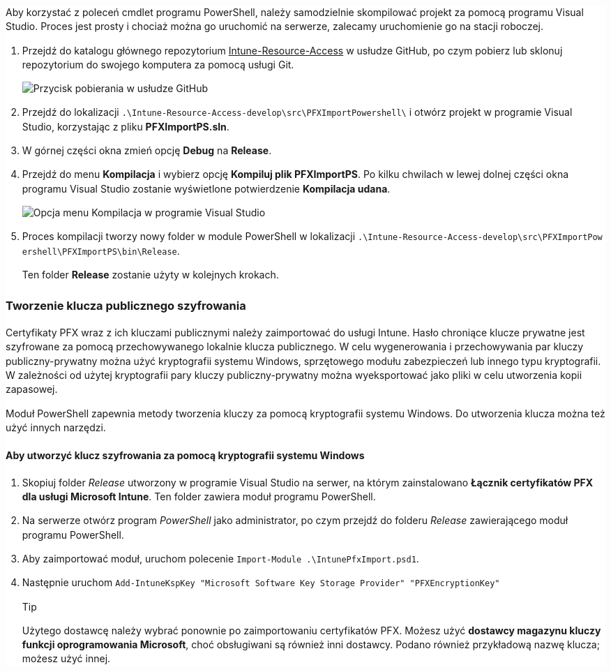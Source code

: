 Aby korzystać z poleceń cmdlet programu PowerShell, należy samodzielnie skompilować projekt za pomocą programu Visual Studio. Proces jest prosty i chociaż można go uruchomić na serwerze, zalecamy uruchomienie go na stacji roboczej.  

1. Przejdź do katalogu głównego repozytorium [Intune-Resource-Access](https://github.com/microsoft/Intune-Resource-Access) w usłudze GitHub, po czym pobierz lub sklonuj repozytorium do swojego komputera za pomocą usługi Git.

   ![Przycisk pobierania w usłudze GitHub](./media/certificates-imported-pfx-configure/github-download.png)

2. Przejdź do lokalizacji `.\Intune-Resource-Access-develop\src\PFXImportPowershell\` i otwórz projekt w programie Visual Studio, korzystając z pliku **PFXImportPS.sln**.

3. W górnej części okna zmień opcję **Debug** na **Release**.

4. Przejdź do menu **Kompilacja** i wybierz opcję **Kompiluj plik PFXImportPS**. Po kilku chwilach w lewej dolnej części okna programu Visual Studio zostanie wyświetlone potwierdzenie **Kompilacja udana**.

   ![Opcja menu Kompilacja w programie Visual Studio](./media/certificates-imported-pfx-configure/vs-build-release.png)

5. Proces kompilacji tworzy nowy folder w module PowerShell w lokalizacji `.\Intune-Resource-Access-develop\src\PFXImportPowershell\PFXImportPS\bin\Release`.

   Ten folder **Release** zostanie użyty w kolejnych krokach.

### <a name="create-the-encryption-public-key"></a>Tworzenie klucza publicznego szyfrowania

Certyfikaty PFX wraz z ich kluczami publicznymi należy zaimportować do usługi Intune. Hasło chroniące klucze prywatne jest szyfrowane za pomocą przechowywanego lokalnie klucza publicznego. W celu wygenerowania i przechowywania par kluczy publiczny-prywatny można użyć kryptografii systemu Windows, sprzętowego modułu zabezpieczeń lub innego typu kryptografii.  W zależności od użytej kryptografii pary kluczy publiczny-prywatny można wyeksportować jako pliki w celu utworzenia kopii zapasowej.

Moduł PowerShell zapewnia metody tworzenia kluczy za pomocą kryptografii systemu Windows. Do utworzenia klucza można też użyć innych narzędzi.  

#### <a name="to-create-the-encryption-key-using-windows-cryptography"></a>Aby utworzyć klucz szyfrowania za pomocą kryptografii systemu Windows

1. Skopiuj folder *Release* utworzony w programie Visual Studio na serwer, na którym zainstalowano **Łącznik certyfikatów PFX dla usługi Microsoft Intune**. Ten folder zawiera moduł programu PowerShell.

2. Na serwerze otwórz program *PowerShell* jako administrator, po czym przejdź do folderu *Release* zawierającego moduł programu PowerShell.

3. Aby zaimportować moduł, uruchom polecenie `Import-Module .\IntunePfxImport.psd1`.

4. Następnie uruchom `Add-IntuneKspKey "Microsoft Software Key Storage Provider" "PFXEncryptionKey"`

   > [!TIP]
   > Użytego dostawcę należy wybrać ponownie po zaimportowaniu certyfikatów PFX. Możesz użyć **dostawcy magazynu kluczy funkcji oprogramowania Microsoft**, choć obsługiwani są również inni dostawcy. Podano również przykładową nazwę klucza; możesz użyć innej.
